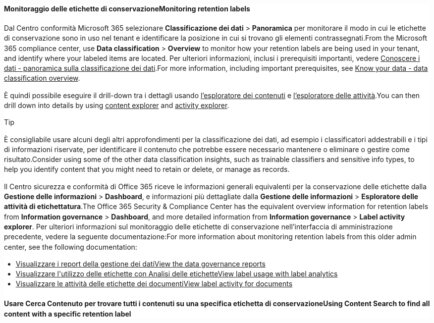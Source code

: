 #### <a name="monitoring-retention-labels"></a><span data-ttu-id="b20d2-244">Monitoraggio delle etichette di conservazione</span><span class="sxs-lookup"><span data-stu-id="b20d2-244">Monitoring retention labels</span></span>

<span data-ttu-id="b20d2-245">Dal Centro conformità Microsoft 365 selezionare **Classificazione dei dati** > **Panoramica** per monitorare il modo in cui le etichette di conservazione sono in uso nel tenant e identificare la posizione in cui si trovano gli elementi contrassegnati.</span><span class="sxs-lookup"><span data-stu-id="b20d2-245">From the Microsoft 365 compliance center, use **Data classification** > **Overview** to monitor how your retention labels are being used in your tenant, and identify where your labeled items are located.</span></span> <span data-ttu-id="b20d2-246">Per ulteriori informazioni, inclusi i prerequisiti importanti, vedere [Conoscere i dati - panoramica sulla classificazione dei dati](data-classification-overview.md).</span><span class="sxs-lookup"><span data-stu-id="b20d2-246">For more information, including important prerequisites, see [Know your data - data classification overview](data-classification-overview.md).</span></span>

<span data-ttu-id="b20d2-247">È quindi possibile eseguire il drill-down tra i dettagli usando [l’esploratore dei contenuti](data-classification-content-explorer.md) e [l’esploratore delle attività](data-classification-activity-explorer.md).</span><span class="sxs-lookup"><span data-stu-id="b20d2-247">You can then drill down into details by using [content explorer](data-classification-content-explorer.md) and [activity explorer](data-classification-activity-explorer.md).</span></span>

> [!TIP]
><span data-ttu-id="b20d2-248">È consigliabile usare alcuni degli altri approfondimenti per la classificazione dei dati, ad esempio i classificatori addestrabili e i tipi di informazioni riservate, per identificare il contenuto che potrebbe essere necessario mantenere o eliminare o gestire come risultato.</span><span class="sxs-lookup"><span data-stu-id="b20d2-248">Consider using some of the other data classification insights, such as trainable classifiers and sensitive info types, to help you identify content that you might need to retain or delete, or manage as records.</span></span>

<span data-ttu-id="b20d2-249">Il Centro sicurezza e conformità di Office 365 riceve le informazioni generali equivalenti per la conservazione delle etichette dalla **Gestione delle informazioni** > **Dashboard**, e informazioni più dettagliate dalla **Gestione delle informazioni** > **Esploratore delle attività di etichettatura**.</span><span class="sxs-lookup"><span data-stu-id="b20d2-249">The Office 365 Security & Compliance Center has the equivalent overview information for retention labels from **Information governance** > **Dashboard**, and more detailed information from **Information governance** > **Label activity explorer**.</span></span> <span data-ttu-id="b20d2-250">Per ulteriori informazioni sul monitoraggio delle etichette di conservazione nell’interfaccia di amministrazione precedente, vedere la seguente documentazione:</span><span class="sxs-lookup"><span data-stu-id="b20d2-250">For more information about monitoring retention labels from this older admin center, see the following documentation:</span></span>
- [<span data-ttu-id="b20d2-251">Visualizzare i report della gestione dei dati</span><span class="sxs-lookup"><span data-stu-id="b20d2-251">View the data governance reports</span></span>](view-the-data-governance-reports.md)
- [<span data-ttu-id="b20d2-252">Visualizzare l'utilizzo delle etichette con Analisi delle etichette</span><span class="sxs-lookup"><span data-stu-id="b20d2-252">View label usage with label analytics</span></span>](label-analytics.md)
- [<span data-ttu-id="b20d2-253">Visualizzare le attività delle etichette dei documenti</span><span class="sxs-lookup"><span data-stu-id="b20d2-253">View label activity for documents</span></span>](view-label-activity-for-documents.md)

#### <a name="using-content-search-to-find-all-content-with-a-specific-retention-label"></a><span data-ttu-id="b20d2-254">Usare Cerca Contenuto per trovare tutti i contenuti su una specifica etichetta di conservazione</span><span class="sxs-lookup"><span data-stu-id="b20d2-254">Using Content Search to find all content with a specific retention label</span></span>
